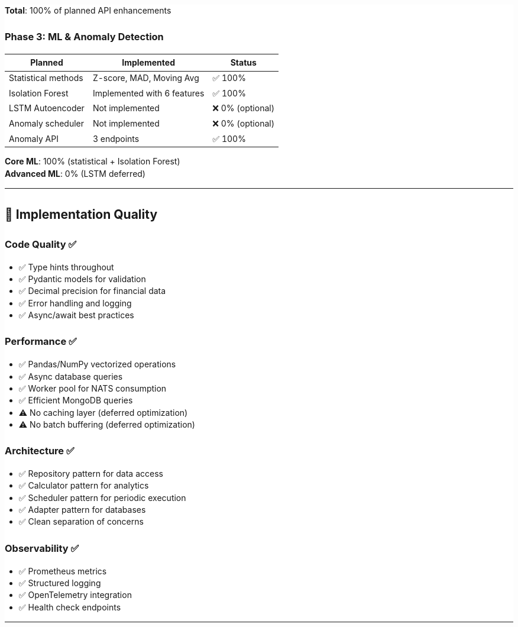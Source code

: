 **Total**: 100% of planned API enhancements

### Phase 3: ML & Anomaly Detection

| Planned | Implemented | Status |
|---------|-------------|--------|
| Statistical methods | Z-score, MAD, Moving Avg | ✅ 100% |
| Isolation Forest | Implemented with 6 features | ✅ 100% |
| LSTM Autoencoder | Not implemented | ❌ 0% (optional) |
| Anomaly scheduler | Not implemented | ❌ 0% (optional) |
| Anomaly API | 3 endpoints | ✅ 100% |

**Core ML**: 100% (statistical + Isolation Forest)  
**Advanced ML**: 0% (LSTM deferred)

---

## 🔧 Implementation Quality

### Code Quality ✅
- ✅ Type hints throughout
- ✅ Pydantic models for validation
- ✅ Decimal precision for financial data
- ✅ Error handling and logging
- ✅ Async/await best practices

### Performance ✅
- ✅ Pandas/NumPy vectorized operations
- ✅ Async database queries
- ✅ Worker pool for NATS consumption
- ✅ Efficient MongoDB queries
- ⚠️ No caching layer (deferred optimization)
- ⚠️ No batch buffering (deferred optimization)

### Architecture ✅
- ✅ Repository pattern for data access
- ✅ Calculator pattern for analytics
- ✅ Scheduler pattern for periodic execution
- ✅ Adapter pattern for databases
- ✅ Clean separation of concerns

### Observability ✅
- ✅ Prometheus metrics
- ✅ Structured logging
- ✅ OpenTelemetry integration
- ✅ Health check endpoints

---